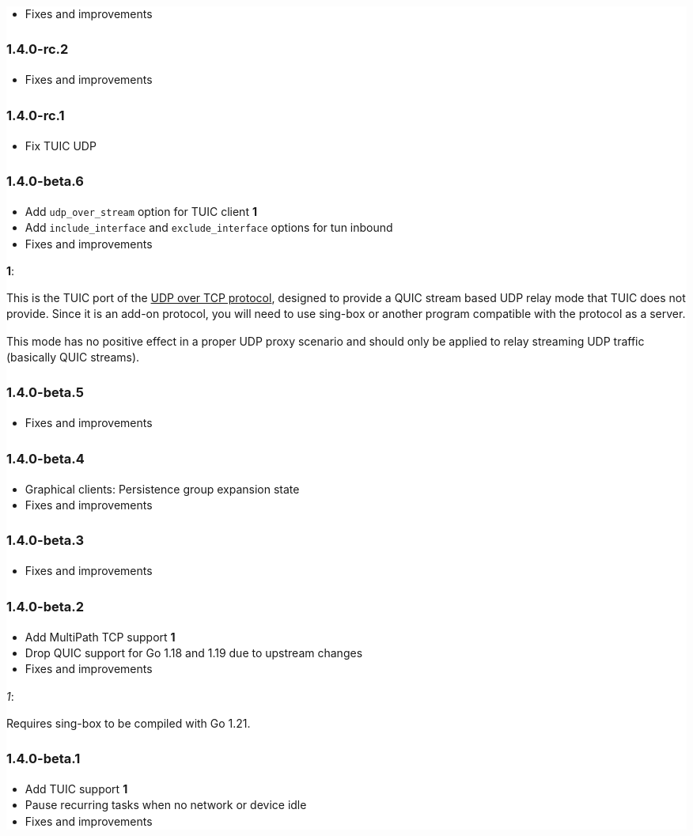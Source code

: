 - Fixes and improvements

### 1.4.0-rc.2

- Fixes and improvements

### 1.4.0-rc.1

- Fix TUIC UDP

### 1.4.0-beta.6

- Add `udp_over_stream` option for TUIC client **1**
- Add `include_interface` and `exclude_interface` options for tun inbound
- Fixes and improvements

**1**:

This is the TUIC port of the [UDP over TCP protocol](../configuration/shared/udp-over-tcp/), designed to provide a QUIC
stream based UDP relay mode that TUIC does not provide. Since it is an add-on protocol, you will need to use sing-box or
another program compatible with the protocol as a server.

This mode has no positive effect in a proper UDP proxy scenario and should only be applied to relay streaming UDP
traffic (basically QUIC streams).

### 1.4.0-beta.5

- Fixes and improvements

### 1.4.0-beta.4

- Graphical clients: Persistence group expansion state
- Fixes and improvements

### 1.4.0-beta.3

- Fixes and improvements

### 1.4.0-beta.2

- Add MultiPath TCP support **1**
- Drop QUIC support for Go 1.18 and 1.19 due to upstream changes
- Fixes and improvements

_1_:

Requires sing-box to be compiled with Go 1.21.

### 1.4.0-beta.1

- Add TUIC support **1**
- Pause recurring tasks when no network or device idle
- Fixes and improvements
